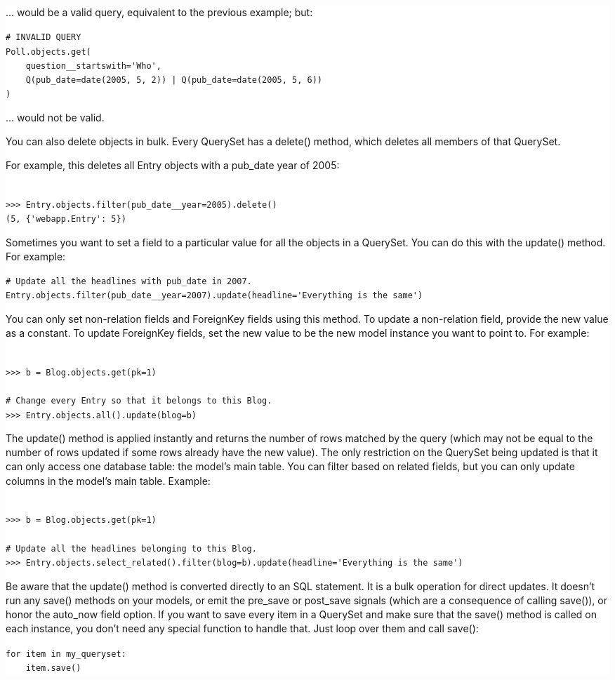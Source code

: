 … would be a valid query, equivalent to the previous example; but:

```
# INVALID QUERY
Poll.objects.get(
    question__startswith='Who',
    Q(pub_date=date(2005, 5, 2)) | Q(pub_date=date(2005, 5, 6))
)
```

… would not be valid.

You can also delete objects in bulk. Every QuerySet has a delete() method, which deletes all members of that QuerySet.

For example, this deletes all Entry objects with a pub_date year of 2005:
```

>>> Entry.objects.filter(pub_date__year=2005).delete()
(5, {'webapp.Entry': 5})
```

Sometimes you want to set a field to a particular value for all the objects in a QuerySet. You can do this with the update() method. For example:
```
# Update all the headlines with pub_date in 2007.
Entry.objects.filter(pub_date__year=2007).update(headline='Everything is the same')
```
You can only set non-relation fields and ForeignKey fields using this method. To update a non-relation field, provide the new value as a constant. To update ForeignKey fields, set the new value to be the new model instance you want to point to. For example:
```

>>> b = Blog.objects.get(pk=1)

# Change every Entry so that it belongs to this Blog.
>>> Entry.objects.all().update(blog=b)
```
The update() method is applied instantly and returns the number of rows matched by the query (which may not be equal to the number of rows updated if some rows already have the new value). The only restriction on the QuerySet being updated is that it can only access one database table: the model’s main table. You can filter based on related fields, but you can only update columns in the model’s main table. Example:
```

>>> b = Blog.objects.get(pk=1)

# Update all the headlines belonging to this Blog.
>>> Entry.objects.select_related().filter(blog=b).update(headline='Everything is the same')
```
Be aware that the update() method is converted directly to an SQL statement. It is a bulk operation for direct updates. It doesn’t run any save() methods on your models, or emit the pre_save or post_save signals (which are a consequence of calling save()), or honor the auto_now field option. If you want to save every item in a QuerySet and make sure that the save() method is called on each instance, you don’t need any special function to handle that. Just loop over them and call save():
```
for item in my_queryset:
    item.save()
```
